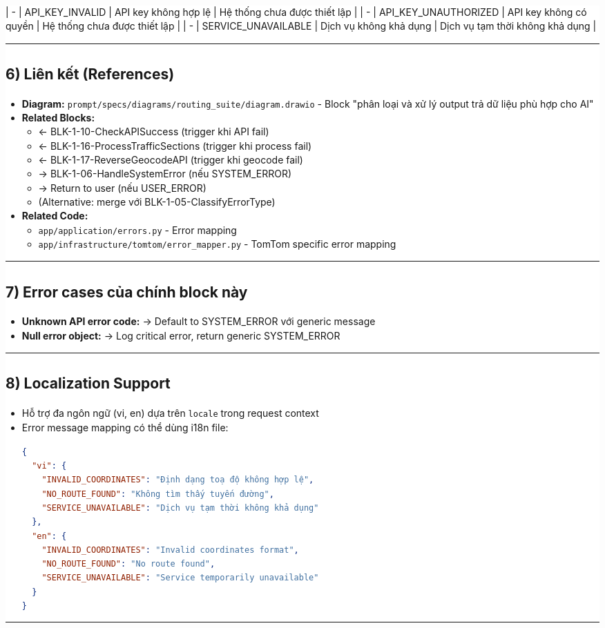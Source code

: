 | - | API_KEY_INVALID | API key không hợp lệ | Hệ thống chưa được thiết lập |
| - | API_KEY_UNAUTHORIZED | API key không có quyền | Hệ thống chưa được thiết lập |
| - | SERVICE_UNAVAILABLE | Dịch vụ không khả dụng | Dịch vụ tạm thời không khả dụng |

---

## 6) Liên kết (References)
- **Diagram:** `prompt/specs/diagrams/routing_suite/diagram.drawio` - Block "phân loại và xử lý output trả dữ liệu phù hợp cho AI"
- **Related Blocks:**
  - ← BLK-1-10-CheckAPISuccess (trigger khi API fail)
  - ← BLK-1-16-ProcessTrafficSections (trigger khi process fail)
  - ← BLK-1-17-ReverseGeocodeAPI (trigger khi geocode fail)
  - → BLK-1-06-HandleSystemError (nếu SYSTEM_ERROR)
  - → Return to user (nếu USER_ERROR)
  - (Alternative: merge với BLK-1-05-ClassifyErrorType)
- **Related Code:**
  - `app/application/errors.py` - Error mapping
  - `app/infrastructure/tomtom/error_mapper.py` - TomTom specific error mapping

---

## 7) Error cases của chính block này
- **Unknown API error code:** → Default to SYSTEM_ERROR với generic message
- **Null error object:** → Log critical error, return generic SYSTEM_ERROR

---

## 8) Localization Support
- Hỗ trợ đa ngôn ngữ (vi, en) dựa trên `locale` trong request context
- Error message mapping có thể dùng i18n file:
  ```json
  {
    "vi": {
      "INVALID_COORDINATES": "Định dạng toạ độ không hợp lệ",
      "NO_ROUTE_FOUND": "Không tìm thấy tuyến đường",
      "SERVICE_UNAVAILABLE": "Dịch vụ tạm thời không khả dụng"
    },
    "en": {
      "INVALID_COORDINATES": "Invalid coordinates format",
      "NO_ROUTE_FOUND": "No route found",
      "SERVICE_UNAVAILABLE": "Service temporarily unavailable"
    }
  }
  ```

---

